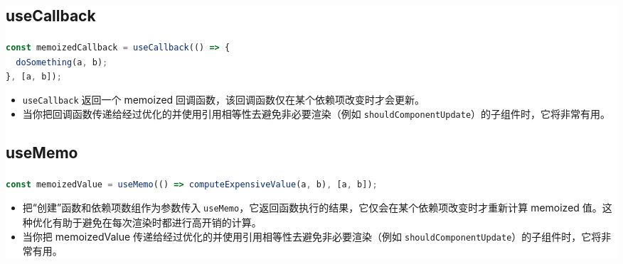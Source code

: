 ## useCallback

```js
const memoizedCallback = useCallback(() => {
  doSomething(a, b);
}, [a, b]);
```

- `useCallback` 返回一个 memoized 回调函数，该回调函数仅在某个依赖项改变时才会更新。
- 当你把回调函数传递给经过优化的并使用引用相等性去避免非必要渲染（例如 `shouldComponentUpdate`）的子组件时，它将非常有用。

## useMemo

```js
const memoizedValue = useMemo(() => computeExpensiveValue(a, b), [a, b]);
```

- 把“创建”函数和依赖项数组作为参数传入 `useMemo`，它返回函数执行的结果，它仅会在某个依赖项改变时才重新计算 memoized 值。这种优化有助于避免在每次渲染时都进行高开销的计算。
- 当你把 memoizedValue 传递给经过优化的并使用引用相等性去避免非必要渲染（例如 `shouldComponentUpdate`）的子组件时，它将非常有用。
